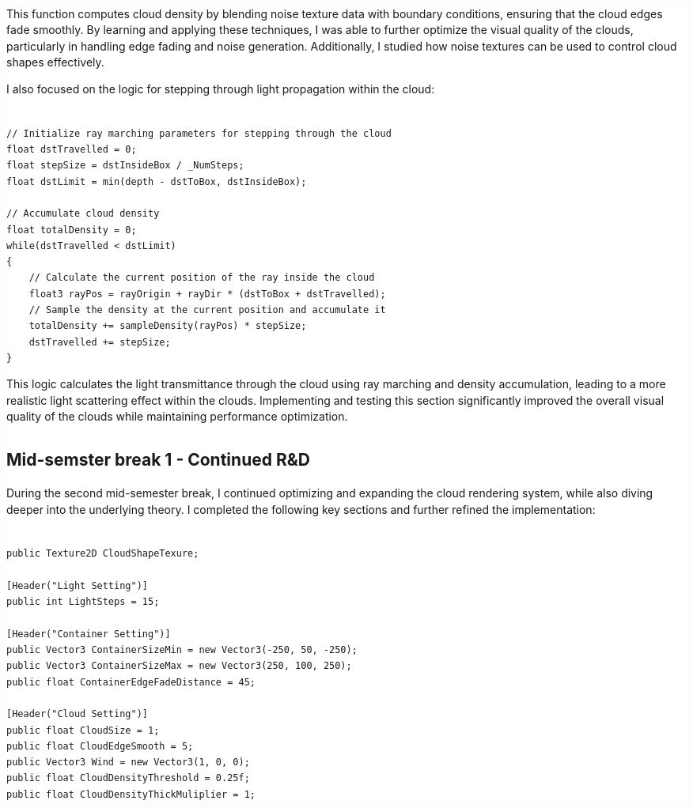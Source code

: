 This function computes cloud density by blending noise texture data with boundary conditions, ensuring that the cloud edges fade smoothly. By learning and applying these techniques, I was able to further optimize the visual quality of the clouds, particularly in handling edge fading and noise generation. Additionally, I studied how noise textures can be used to control cloud shapes effectively.

I also focused on the logic for stepping through light propagation within the cloud:
```

// Initialize ray marching parameters for stepping through the cloud
float dstTravelled = 0;
float stepSize = dstInsideBox / _NumSteps;
float dstLimit = min(depth - dstToBox, dstInsideBox);

// Accumulate cloud density
float totalDensity = 0;
while(dstTravelled < dstLimit)
{
    // Calculate the current position of the ray inside the cloud
    float3 rayPos = rayOrigin + rayDir * (dstToBox + dstTravelled);
    // Sample the density at the current position and accumulate it
    totalDensity += sampleDensity(rayPos) * stepSize;
    dstTravelled += stepSize;
}

```

This logic calculates the light transmittance through the cloud using ray marching and density accumulation, leading to a more realistic light scattering effect within the clouds. Implementing and testing this section significantly improved the overall visual quality of the clouds while maintaining performance optimization.

## Mid-semster break 1 - Continued R&D

During the second mid-semester break, I continued optimizing and expanding the cloud rendering system, while also diving deeper into the underlying theory. I completed the following key sections and further refined the implementation:

```

public Texture2D CloudShapeTexure;

[Header("Light Setting")]
public int LightSteps = 15;

[Header("Container Setting")]
public Vector3 ContainerSizeMin = new Vector3(-250, 50, -250);
public Vector3 ContainerSizeMax = new Vector3(250, 100, 250);
public float ContainerEdgeFadeDistance = 45;

[Header("Cloud Setting")]
public float CloudSize = 1;
public float CloudEdgeSmooth = 5;
public Vector3 Wind = new Vector3(1, 0, 0);
public float CloudDensityThreshold = 0.25f;
public float CloudDensityThickMuliplier = 1;

```
